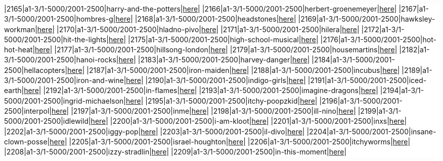|2165|a1-3/1-5000/2001-2500|harry-and-the-potters|[here](https://cdn.jsdelivr.net/gh/guitarchord/a1-3/1-5000/2001-2500/harry-and-the-potters.webp)|
|2166|a1-3/1-5000/2001-2500|herbert-groenemeyer|[here](https://cdn.jsdelivr.net/gh/guitarchord/a1-3/1-5000/2001-2500/herbert-groenemeyer.webp)|
|2167|a1-3/1-5000/2001-2500|hombres-g|[here](https://cdn.jsdelivr.net/gh/guitarchord/a1-3/1-5000/2001-2500/hombres-g.webp)|
|2168|a1-3/1-5000/2001-2500|headstones|[here](https://cdn.jsdelivr.net/gh/guitarchord/a1-3/1-5000/2001-2500/headstones.webp)|
|2169|a1-3/1-5000/2001-2500|hawksley-workman|[here](https://cdn.jsdelivr.net/gh/guitarchord/a1-3/1-5000/2001-2500/hawksley-workman.webp)|
|2170|a1-3/1-5000/2001-2500|hladno-pivo|[here](https://cdn.jsdelivr.net/gh/guitarchord/a1-3/1-5000/2001-2500/hladno-pivo.webp)|
|2171|a1-3/1-5000/2001-2500|hilera|[here](https://cdn.jsdelivr.net/gh/guitarchord/a1-3/1-5000/2001-2500/hilera.webp)|
|2172|a1-3/1-5000/2001-2500|hit-the-lights|[here](https://cdn.jsdelivr.net/gh/guitarchord/a1-3/1-5000/2001-2500/hit-the-lights.webp)|
|2175|a1-3/1-5000/2001-2500|high-school-musical|[here](https://cdn.jsdelivr.net/gh/guitarchord/a1-3/1-5000/2001-2500/high-school-musical.webp)|
|2176|a1-3/1-5000/2001-2500|hot-hot-heat|[here](https://cdn.jsdelivr.net/gh/guitarchord/a1-3/1-5000/2001-2500/hot-hot-heat.webp)|
|2177|a1-3/1-5000/2001-2500|hillsong-london|[here](https://cdn.jsdelivr.net/gh/guitarchord/a1-3/1-5000/2001-2500/hillsong-london.webp)|
|2179|a1-3/1-5000/2001-2500|housemartins|[here](https://cdn.jsdelivr.net/gh/guitarchord/a1-3/1-5000/2001-2500/housemartins.webp)|
|2182|a1-3/1-5000/2001-2500|hanoi-rocks|[here](https://cdn.jsdelivr.net/gh/guitarchord/a1-3/1-5000/2001-2500/hanoi-rocks.webp)|
|2183|a1-3/1-5000/2001-2500|harvey-danger|[here](https://cdn.jsdelivr.net/gh/guitarchord/a1-3/1-5000/2001-2500/harvey-danger.webp)|
|2184|a1-3/1-5000/2001-2500|hellacopters|[here](https://cdn.jsdelivr.net/gh/guitarchord/a1-3/1-5000/2001-2500/hellacopters.webp)|
|2187|a1-3/1-5000/2001-2500|iron-maiden|[here](https://cdn.jsdelivr.net/gh/guitarchord/a1-3/1-5000/2001-2500/iron-maiden.webp)|
|2188|a1-3/1-5000/2001-2500|incubus|[here](https://cdn.jsdelivr.net/gh/guitarchord/a1-3/1-5000/2001-2500/incubus.webp)|
|2189|a1-3/1-5000/2001-2500|iron-and-wine|[here](https://cdn.jsdelivr.net/gh/guitarchord/a1-3/1-5000/2001-2500/iron-and-wine.webp)|
|2190|a1-3/1-5000/2001-2500|indigo-girls|[here](https://cdn.jsdelivr.net/gh/guitarchord/a1-3/1-5000/2001-2500/indigo-girls.webp)|
|2191|a1-3/1-5000/2001-2500|iced-earth|[here](https://cdn.jsdelivr.net/gh/guitarchord/a1-3/1-5000/2001-2500/iced-earth.webp)|
|2192|a1-3/1-5000/2001-2500|in-flames|[here](https://cdn.jsdelivr.net/gh/guitarchord/a1-3/1-5000/2001-2500/in-flames.webp)|
|2193|a1-3/1-5000/2001-2500|imagine-dragons|[here](https://cdn.jsdelivr.net/gh/guitarchord/a1-3/1-5000/2001-2500/imagine-dragons.webp)|
|2194|a1-3/1-5000/2001-2500|ingrid-michaelson|[here](https://cdn.jsdelivr.net/gh/guitarchord/a1-3/1-5000/2001-2500/ingrid-michaelson.webp)|
|2195|a1-3/1-5000/2001-2500|itchy-poopzkid|[here](https://cdn.jsdelivr.net/gh/guitarchord/a1-3/1-5000/2001-2500/itchy-poopzkid.webp)|
|2196|a1-3/1-5000/2001-2500|interpol|[here](https://cdn.jsdelivr.net/gh/guitarchord/a1-3/1-5000/2001-2500/interpol.webp)|
|2197|a1-3/1-5000/2001-2500|inme|[here](https://cdn.jsdelivr.net/gh/guitarchord/a1-3/1-5000/2001-2500/inme.webp)|
|2198|a1-3/1-5000/2001-2500|ill-nino|[here](https://cdn.jsdelivr.net/gh/guitarchord/a1-3/1-5000/2001-2500/ill-nino.webp)|
|2199|a1-3/1-5000/2001-2500|idlewild|[here](https://cdn.jsdelivr.net/gh/guitarchord/a1-3/1-5000/2001-2500/idlewild.webp)|
|2200|a1-3/1-5000/2001-2500|i-am-kloot|[here](https://cdn.jsdelivr.net/gh/guitarchord/a1-3/1-5000/2001-2500/i-am-kloot.webp)|
|2201|a1-3/1-5000/2001-2500|inxs|[here](https://cdn.jsdelivr.net/gh/guitarchord/a1-3/1-5000/2001-2500/inxs.webp)|
|2202|a1-3/1-5000/2001-2500|iggy-pop|[here](https://cdn.jsdelivr.net/gh/guitarchord/a1-3/1-5000/2001-2500/iggy-pop.webp)|
|2203|a1-3/1-5000/2001-2500|il-divo|[here](https://cdn.jsdelivr.net/gh/guitarchord/a1-3/1-5000/2001-2500/il-divo.webp)|
|2204|a1-3/1-5000/2001-2500|insane-clown-posse|[here](https://cdn.jsdelivr.net/gh/guitarchord/a1-3/1-5000/2001-2500/insane-clown-posse.webp)|
|2205|a1-3/1-5000/2001-2500|israel-houghton|[here](https://cdn.jsdelivr.net/gh/guitarchord/a1-3/1-5000/2001-2500/israel-houghton.webp)|
|2206|a1-3/1-5000/2001-2500|itchyworms|[here](https://cdn.jsdelivr.net/gh/guitarchord/a1-3/1-5000/2001-2500/itchyworms.webp)|
|2208|a1-3/1-5000/2001-2500|izzy-stradlin|[here](https://cdn.jsdelivr.net/gh/guitarchord/a1-3/1-5000/2001-2500/izzy-stradlin.webp)|
|2209|a1-3/1-5000/2001-2500|in-this-moment|[here](https://cdn.jsdelivr.net/gh/guitarchord/a1-3/1-5000/2001-2500/in-this-moment.webp)|